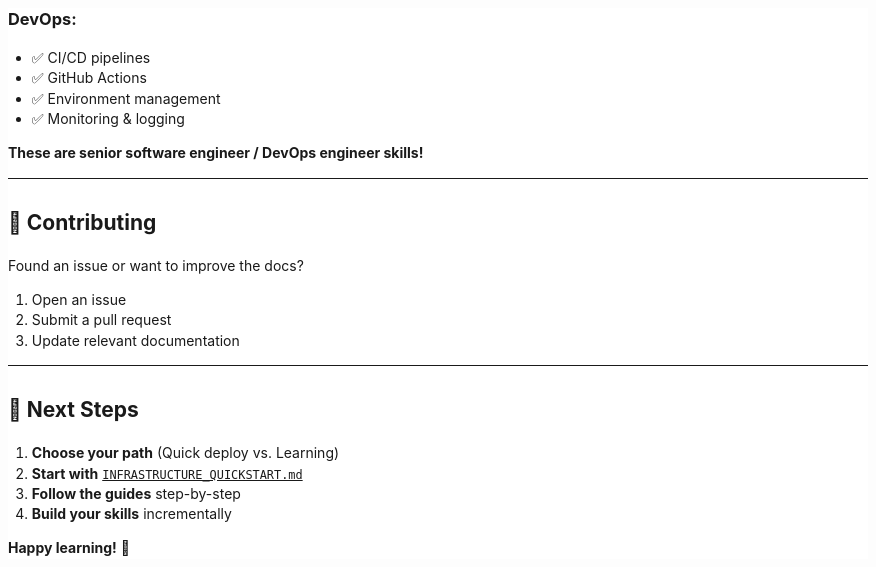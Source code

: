 ### **DevOps:**
- ✅ CI/CD pipelines
- ✅ GitHub Actions
- ✅ Environment management
- ✅ Monitoring & logging

**These are senior software engineer / DevOps engineer skills!**

---

## 📝 Contributing

Found an issue or want to improve the docs?

1. Open an issue
2. Submit a pull request
3. Update relevant documentation

---

## 🎉 Next Steps

1. **Choose your path** (Quick deploy vs. Learning)
2. **Start with** [`INFRASTRUCTURE_QUICKSTART.md`](./INFRASTRUCTURE_QUICKSTART.md)
3. **Follow the guides** step-by-step
4. **Build your skills** incrementally

**Happy learning!** 🚀
